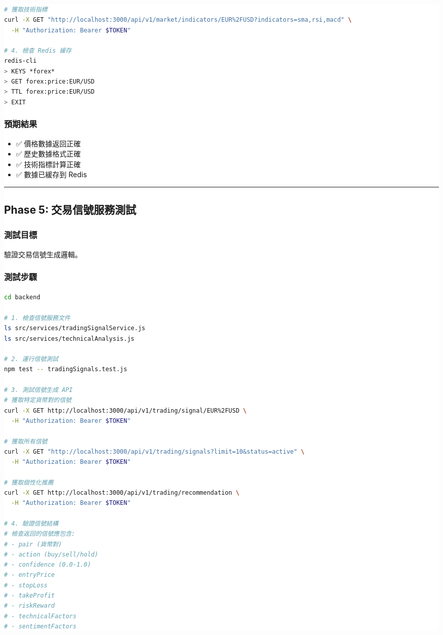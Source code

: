 ```bash
# 獲取技術指標
curl -X GET "http://localhost:3000/api/v1/market/indicators/EUR%2FUSD?indicators=sma,rsi,macd" \
  -H "Authorization: Bearer $TOKEN"

# 4. 檢查 Redis 緩存
redis-cli
> KEYS *forex*
> GET forex:price:EUR/USD
> TTL forex:price:EUR/USD
> EXIT
```

### 預期結果
- ✅ 價格數據返回正確
- ✅ 歷史數據格式正確
- ✅ 技術指標計算正確
- ✅ 數據已緩存到 Redis

---

## Phase 5: 交易信號服務測試

### 測試目標
驗證交易信號生成邏輯。

### 測試步驟

```bash
cd backend

# 1. 檢查信號服務文件
ls src/services/tradingSignalService.js
ls src/services/technicalAnalysis.js

# 2. 運行信號測試
npm test -- tradingSignals.test.js

# 3. 測試信號生成 API
# 獲取特定貨幣對的信號
curl -X GET http://localhost:3000/api/v1/trading/signal/EUR%2FUSD \
  -H "Authorization: Bearer $TOKEN"

# 獲取所有信號
curl -X GET "http://localhost:3000/api/v1/trading/signals?limit=10&status=active" \
  -H "Authorization: Bearer $TOKEN"

# 獲取個性化推薦
curl -X GET http://localhost:3000/api/v1/trading/recommendation \
  -H "Authorization: Bearer $TOKEN"

# 4. 驗證信號結構
# 檢查返回的信號應包含:
# - pair (貨幣對)
# - action (buy/sell/hold)
# - confidence (0.0-1.0)
# - entryPrice
# - stopLoss
# - takeProfit
# - riskReward
# - technicalFactors
# - sentimentFactors
```
